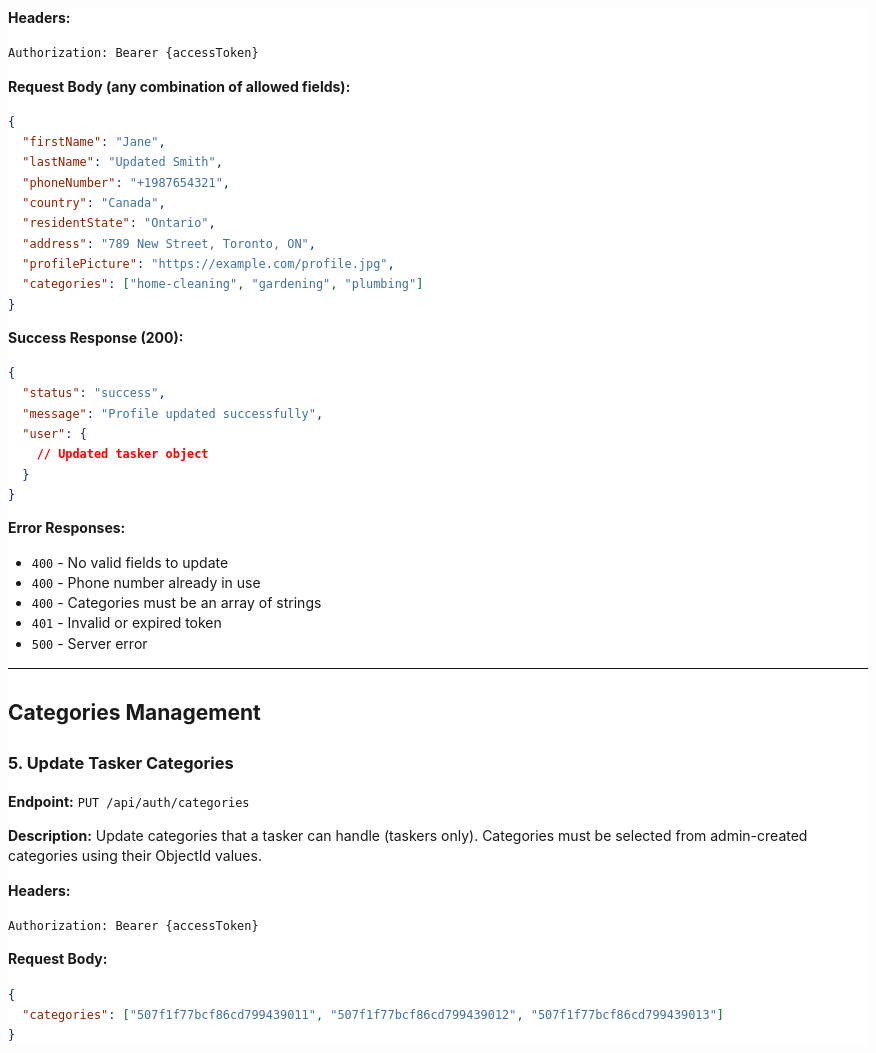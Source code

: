 **Headers:**
```
Authorization: Bearer {accessToken}
```

**Request Body (any combination of allowed fields):**
```json
{
  "firstName": "Jane",
  "lastName": "Updated Smith",
  "phoneNumber": "+1987654321",
  "country": "Canada",
  "residentState": "Ontario",
  "address": "789 New Street, Toronto, ON",
  "profilePicture": "https://example.com/profile.jpg",
  "categories": ["home-cleaning", "gardening", "plumbing"]
}
```

**Success Response (200):**
```json
{
  "status": "success",
  "message": "Profile updated successfully",
  "user": {
    // Updated tasker object
  }
}
```

**Error Responses:**
- `400` - No valid fields to update
- `400` - Phone number already in use
- `400` - Categories must be an array of strings
- `401` - Invalid or expired token
- `500` - Server error

---

## Categories Management

### 5. Update Tasker Categories

**Endpoint:** `PUT /api/auth/categories`

**Description:** Update categories that a tasker can handle (taskers only). Categories must be selected from admin-created categories using their ObjectId values.

**Headers:**
```
Authorization: Bearer {accessToken}
```

**Request Body:**
```json
{
  "categories": ["507f1f77bcf86cd799439011", "507f1f77bcf86cd799439012", "507f1f77bcf86cd799439013"]
}
```
